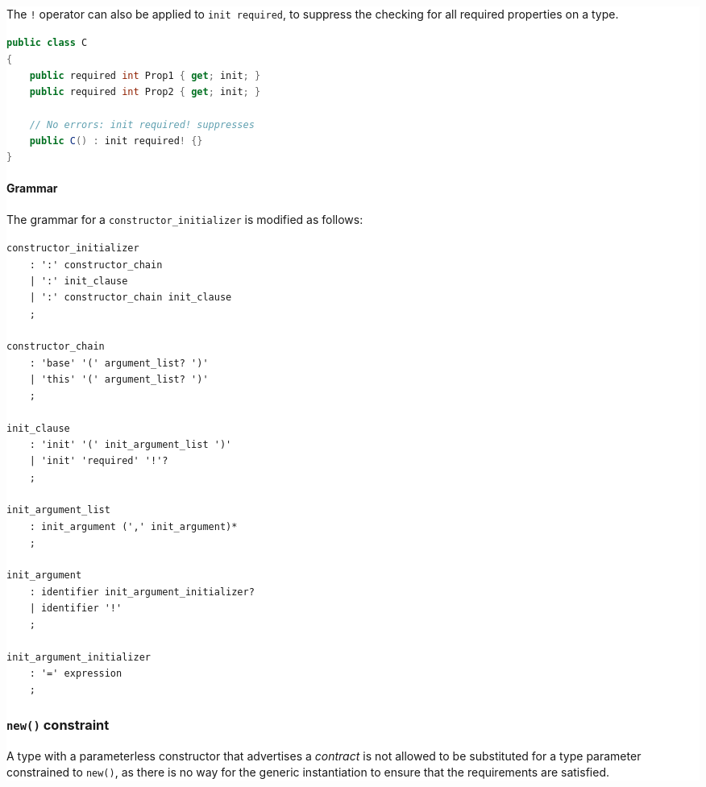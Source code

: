 The `!` operator can also be applied to `init required`, to suppress the checking for all required properties on a type.

```cs
public class C
{
    public required int Prop1 { get; init; }
    public required int Prop2 { get; init; }

    // No errors: init required! suppresses
    public C() : init required! {}
}
```

#### Grammar

The grammar for a `constructor_initializer` is modified as follows:

```antlr
constructor_initializer
    : ':' constructor_chain
    | ':' init_clause
    | ':' constructor_chain init_clause
    ;

constructor_chain
    : 'base' '(' argument_list? ')'
    | 'this' '(' argument_list? ')'
    ;

init_clause
    : 'init' '(' init_argument_list ')'
    | 'init' 'required' '!'?
    ;

init_argument_list
    : init_argument (',' init_argument)*
    ;

init_argument
    : identifier init_argument_initializer?
    | identifier '!'
    ;

init_argument_initializer
    : '=' expression
    ;
```

### `new()` constraint

A type with a parameterless constructor that advertises a _contract_ is not allowed to be substituted for a type parameter constrained to `new()`, as there
is no way for the generic instantiation to ensure that the requirements are satisfied.
